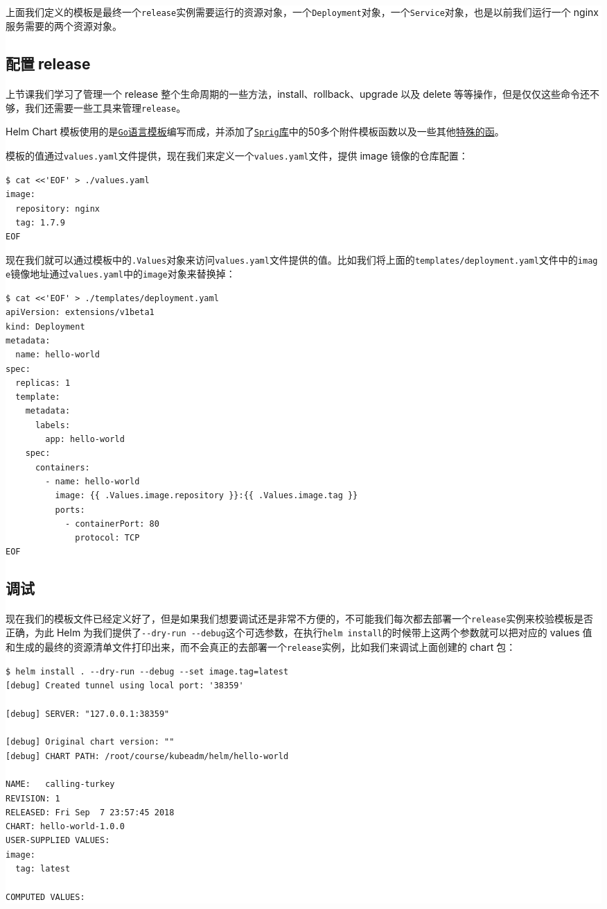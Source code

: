 上面我们定义的模板是最终一个`release`实例需要运行的资源对象，一个`Deployment`对象，一个`Service`对象，也是以前我们运行一个 nginx 服务需要的两个资源对象。

## 配置 release
上节课我们学习了管理一个 release 整个生命周期的一些方法，install、rollback、upgrade 以及 delete 等等操作，但是仅仅这些命令还不够，我们还需要一些工具来管理`release`。

Helm Chart 模板使用的是[`Go`语言模板](https://golang.org/pkg/text/template/)编写而成，并添加了[`Sprig`库](https://github.com/Masterminds/sprig)中的50多个附件模板函数以及一些其他[特殊的函](https://github.com/kubernetes/helm/blob/master/docs/charts_tips_and_tricks.md)。

模板的值通过`values.yaml`文件提供，现在我们来定义一个`values.yaml`文件，提供 image 镜像的仓库配置：
```shell
$ cat <<'EOF' > ./values.yaml
image:
  repository: nginx
  tag: 1.7.9
EOF
```

现在我们就可以通过模板中的`.Values`对象来访问`values.yaml`文件提供的值。比如我们将上面的`templates/deployment.yaml`文件中的`image`镜像地址通过`values.yaml`中的`image`对象来替换掉：
```shell
$ cat <<'EOF' > ./templates/deployment.yaml
apiVersion: extensions/v1beta1
kind: Deployment
metadata:
  name: hello-world
spec:
  replicas: 1
  template:
    metadata:
      labels:
        app: hello-world
    spec:
      containers:
        - name: hello-world
          image: {{ .Values.image.repository }}:{{ .Values.image.tag }}
          ports:
            - containerPort: 80
              protocol: TCP
EOF
```

## 调试
现在我们的模板文件已经定义好了，但是如果我们想要调试还是非常不方便的，不可能我们每次都去部署一个`release`实例来校验模板是否正确，为此 Helm 为我们提供了`--dry-run --debug`这个可选参数，在执行`helm install`的时候带上这两个参数就可以把对应的 values 值和生成的最终的资源清单文件打印出来，而不会真正的去部署一个`release`实例，比如我们来调试上面创建的 chart 包：
```shell
$ helm install . --dry-run --debug --set image.tag=latest
[debug] Created tunnel using local port: '38359'

[debug] SERVER: "127.0.0.1:38359"

[debug] Original chart version: ""
[debug] CHART PATH: /root/course/kubeadm/helm/hello-world

NAME:   calling-turkey
REVISION: 1
RELEASED: Fri Sep  7 23:57:45 2018
CHART: hello-world-1.0.0
USER-SUPPLIED VALUES:
image:
  tag: latest

COMPUTED VALUES:
```